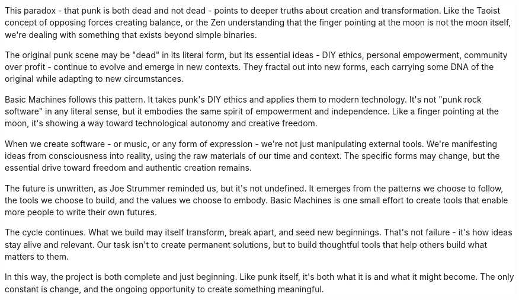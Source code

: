 This paradox - that punk is both dead and not dead - points to deeper truths about creation and transformation. Like the Taoist concept of opposing forces creating balance, or the Zen understanding that the finger pointing at the moon is not the moon itself, we're dealing with something that exists beyond simple binaries.

The original punk scene may be "dead" in its literal form, but its essential ideas - DIY ethics, personal empowerment, community over profit - continue to evolve and emerge in new contexts. They fractal out into new forms, each carrying some DNA of the original while adapting to new circumstances.

Basic Machines follows this pattern. It takes punk's DIY ethics and applies them to modern technology. It's not "punk rock software" in any literal sense, but it embodies the same spirit of empowerment and independence. Like a finger pointing at the moon, it's showing a way toward technological autonomy and creative freedom.

When we create software - or music, or any form of expression - we're not just manipulating external tools. We're manifesting ideas from consciousness into reality, using the raw materials of our time and context. The specific forms may change, but the essential drive toward freedom and authentic creation remains.

The future is unwritten, as Joe Strummer reminded us, but it's not undefined. It emerges from the patterns we choose to follow, the tools we choose to build, and the values we choose to embody. Basic Machines is one small effort to create tools that enable more people to write their own futures.

The cycle continues. What we build may itself transform, break apart, and seed new beginnings. That's not failure - it's how ideas stay alive and relevant. Our task isn't to create permanent solutions, but to build thoughtful tools that help others build what matters to them.

In this way, the project is both complete and just beginning. Like punk itself, it's both what it is and what it might become. The only constant is change, and the ongoing opportunity to create something meaningful.
